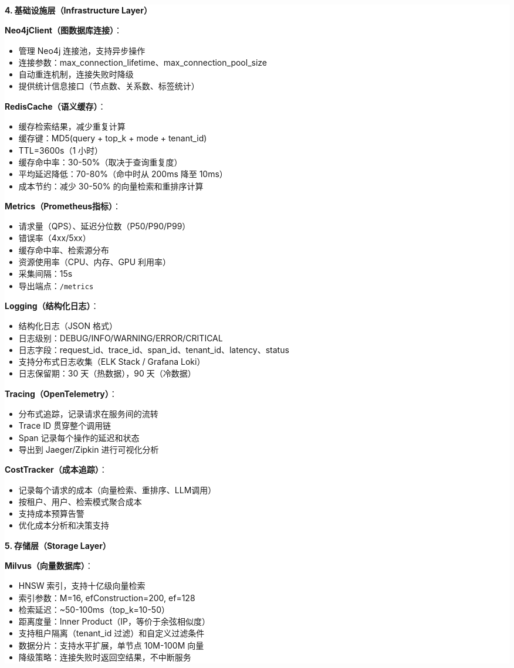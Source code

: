 **4. 基础设施层（Infrastructure Layer）**

**Neo4jClient（图数据库连接）**：

- 管理 Neo4j 连接池，支持异步操作
- 连接参数：max_connection_lifetime、max_connection_pool_size
- 自动重连机制，连接失败时降级
- 提供统计信息接口（节点数、关系数、标签统计）

**RedisCache（语义缓存）**：

- 缓存检索结果，减少重复计算
- 缓存键：MD5(query + top_k + mode + tenant_id)
- TTL=3600s（1 小时）
- 缓存命中率：30-50%（取决于查询重复度）
- 平均延迟降低：70-80%（命中时从 200ms 降至 10ms）
- 成本节约：减少 30-50% 的向量检索和重排序计算

**Metrics（Prometheus指标）**：

- 请求量（QPS）、延迟分位数（P50/P90/P99）
- 错误率（4xx/5xx）
- 缓存命中率、检索源分布
- 资源使用率（CPU、内存、GPU 利用率）
- 采集间隔：15s
- 导出端点：`/metrics`

**Logging（结构化日志）**：

- 结构化日志（JSON 格式）
- 日志级别：DEBUG/INFO/WARNING/ERROR/CRITICAL
- 日志字段：request_id、trace_id、span_id、tenant_id、latency、status
- 支持分布式日志收集（ELK Stack / Grafana Loki）
- 日志保留期：30 天（热数据），90 天（冷数据）

**Tracing（OpenTelemetry）**：

- 分布式追踪，记录请求在服务间的流转
- Trace ID 贯穿整个调用链
- Span 记录每个操作的延迟和状态
- 导出到 Jaeger/Zipkin 进行可视化分析

**CostTracker（成本追踪）**：

- 记录每个请求的成本（向量检索、重排序、LLM调用）
- 按租户、用户、检索模式聚合成本
- 支持成本预算告警
- 优化成本分析和决策支持

**5. 存储层（Storage Layer）**

**Milvus（向量数据库）**：

- HNSW 索引，支持十亿级向量检索
- 索引参数：M=16, efConstruction=200, ef=128
- 检索延迟：~50-100ms（top_k=10-50）
- 距离度量：Inner Product（IP，等价于余弦相似度）
- 支持租户隔离（tenant_id 过滤）和自定义过滤条件
- 数据分片：支持水平扩展，单节点 10M-100M 向量
- 降级策略：连接失败时返回空结果，不中断服务
